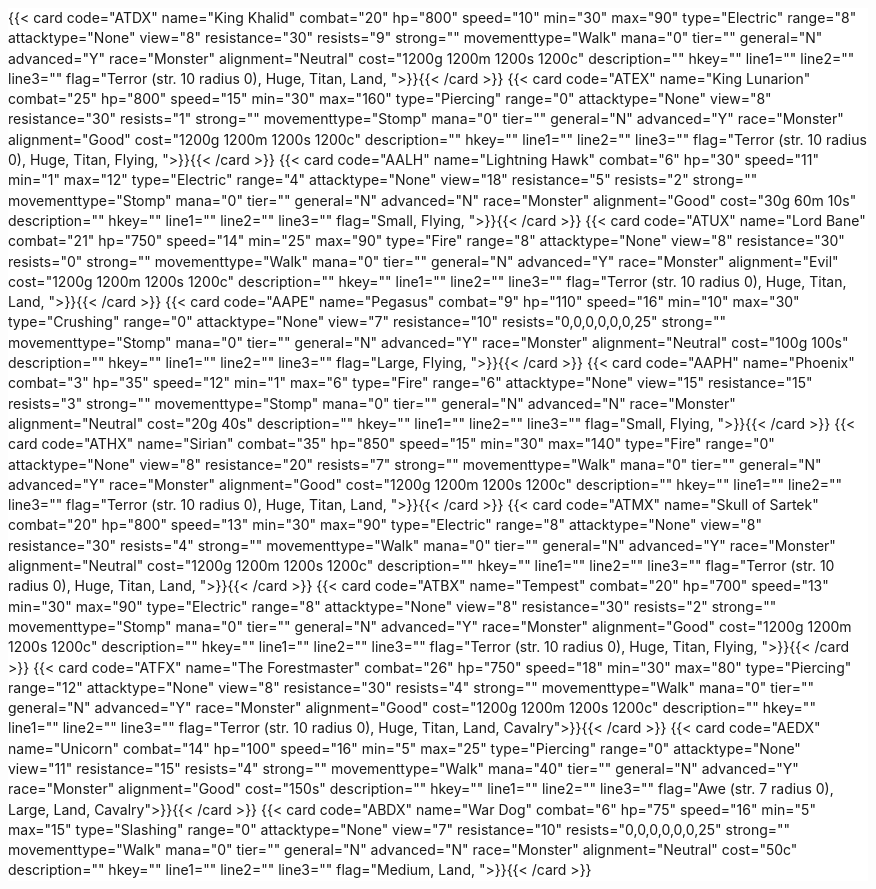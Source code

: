 {{< card code="ATDX" name="King Khalid" combat="20" hp="800" speed="10" min="30" max="90" type="Electric" range="8" attacktype="None" view="8" resistance="30" resists="9" strong="" movementtype="Walk" mana="0" tier="" general="N" advanced="Y" race="Monster" alignment="Neutral" cost="1200g 1200m 1200s 1200c" description="" hkey="" line1="" line2="" line3="" flag="Terror (str. 10 radius 0), Huge, Titan, Land, ">}}{{< /card >}}
{{< card code="ATEX" name="King Lunarion" combat="25" hp="800" speed="15" min="30" max="160" type="Piercing" range="0" attacktype="None" view="8" resistance="30" resists="1" strong="" movementtype="Stomp" mana="0" tier="" general="N" advanced="Y" race="Monster" alignment="Good" cost="1200g 1200m 1200s 1200c" description="" hkey="" line1="" line2="" line3="" flag="Terror (str. 10 radius 0), Huge, Titan, Flying, ">}}{{< /card >}}
{{< card code="AALH" name="Lightning Hawk" combat="6" hp="30" speed="11" min="1" max="12" type="Electric" range="4" attacktype="None" view="18" resistance="5" resists="2" strong="" movementtype="Stomp" mana="0" tier="" general="N" advanced="N" race="Monster" alignment="Good" cost="30g 60m 10s" description="" hkey="" line1="" line2="" line3="" flag="Small, Flying, ">}}{{< /card >}}
{{< card code="ATUX" name="Lord Bane" combat="21" hp="750" speed="14" min="25" max="90" type="Fire" range="8" attacktype="None" view="8" resistance="30" resists="0" strong="" movementtype="Walk" mana="0" tier="" general="N" advanced="Y" race="Monster" alignment="Evil" cost="1200g 1200m 1200s 1200c" description="" hkey="" line1="" line2="" line3="" flag="Terror (str. 10 radius 0), Huge, Titan, Land, ">}}{{< /card >}}
{{< card code="AAPE" name="Pegasus" combat="9" hp="110" speed="16" min="10" max="30" type="Crushing" range="0" attacktype="None" view="7" resistance="10" resists="0,0,0,0,0,0,25" strong="" movementtype="Stomp" mana="0" tier="" general="N" advanced="Y" race="Monster" alignment="Neutral" cost="100g 100s" description="" hkey="" line1="" line2="" line3="" flag="Large, Flying, ">}}{{< /card >}}
{{< card code="AAPH" name="Phoenix" combat="3" hp="35" speed="12" min="1" max="6" type="Fire" range="6" attacktype="None" view="15" resistance="15" resists="3" strong="" movementtype="Stomp" mana="0" tier="" general="N" advanced="N" race="Monster" alignment="Neutral" cost="20g 40s" description="" hkey="" line1="" line2="" line3="" flag="Small, Flying, ">}}{{< /card >}}
{{< card code="ATHX" name="Sirian" combat="35" hp="850" speed="15" min="30" max="140" type="Fire" range="0" attacktype="None" view="8" resistance="20" resists="7" strong="" movementtype="Walk" mana="0" tier="" general="N" advanced="Y" race="Monster" alignment="Good" cost="1200g 1200m 1200s 1200c" description="" hkey="" line1="" line2="" line3="" flag="Terror (str. 10 radius 0), Huge, Titan, Land, ">}}{{< /card >}}
{{< card code="ATMX" name="Skull of Sartek" combat="20" hp="800" speed="13" min="30" max="90" type="Electric" range="8" attacktype="None" view="8" resistance="30" resists="4" strong="" movementtype="Walk" mana="0" tier="" general="N" advanced="Y" race="Monster" alignment="Neutral" cost="1200g 1200m 1200s 1200c" description="" hkey="" line1="" line2="" line3="" flag="Terror (str. 10 radius 0), Huge, Titan, Land, ">}}{{< /card >}}
{{< card code="ATBX" name="Tempest" combat="20" hp="700" speed="13" min="30" max="90" type="Electric" range="8" attacktype="None" view="8" resistance="30" resists="2" strong="" movementtype="Stomp" mana="0" tier="" general="N" advanced="Y" race="Monster" alignment="Good" cost="1200g 1200m 1200s 1200c" description="" hkey="" line1="" line2="" line3="" flag="Terror (str. 10 radius 0), Huge, Titan, Flying, ">}}{{< /card >}}
{{< card code="ATFX" name="The Forestmaster" combat="26" hp="750" speed="18" min="30" max="80" type="Piercing" range="12" attacktype="None" view="8" resistance="30" resists="4" strong="" movementtype="Walk" mana="0" tier="" general="N" advanced="Y" race="Monster" alignment="Good" cost="1200g 1200m 1200s 1200c" description="" hkey="" line1="" line2="" line3="" flag="Terror (str. 10 radius 0), Huge, Titan, Land, Cavalry">}}{{< /card >}}
{{< card code="AEDX" name="Unicorn" combat="14" hp="100" speed="16" min="5" max="25" type="Piercing" range="0" attacktype="None" view="11" resistance="15" resists="4" strong="" movementtype="Walk" mana="40" tier="" general="N" advanced="Y" race="Monster" alignment="Good" cost="150s" description="" hkey="" line1="" line2="" line3="" flag="Awe (str. 7 radius 0), Large, Land, Cavalry">}}{{< /card >}}
{{< card code="ABDX" name="War Dog" combat="6" hp="75" speed="16" min="5" max="15" type="Slashing" range="0" attacktype="None" view="7" resistance="10" resists="0,0,0,0,0,0,25" strong="" movementtype="Walk" mana="0" tier="" general="N" advanced="N" race="Monster" alignment="Neutral" cost="50c" description="" hkey="" line1="" line2="" line3="" flag="Medium, Land, ">}}{{< /card >}}
